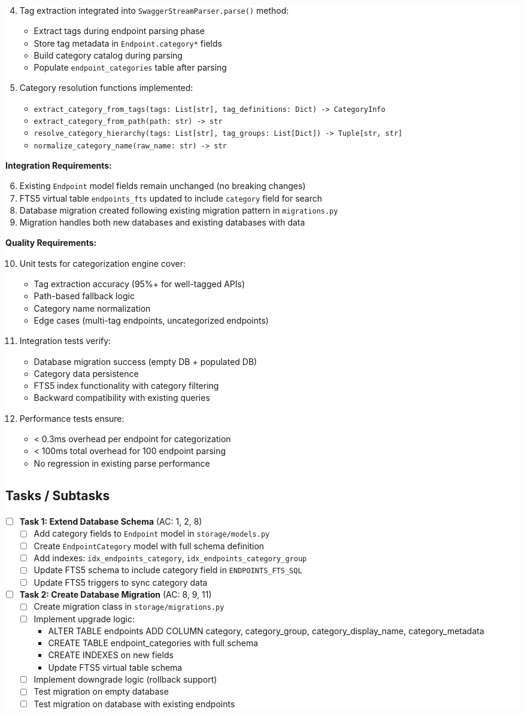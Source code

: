 4. Tag extraction integrated into `SwaggerStreamParser.parse()` method:
   - Extract tags during endpoint parsing phase
   - Store tag metadata in `Endpoint.category*` fields
   - Build category catalog during parsing
   - Populate `endpoint_categories` table after parsing

5. Category resolution functions implemented:
   - `extract_category_from_tags(tags: List[str], tag_definitions: Dict) -> CategoryInfo`
   - `extract_category_from_path(path: str) -> str`
   - `resolve_category_hierarchy(tags: List[str], tag_groups: List[Dict]) -> Tuple[str, str]`
   - `normalize_category_name(raw_name: str) -> str`

**Integration Requirements:**

6. Existing `Endpoint` model fields remain unchanged (no breaking changes)
7. FTS5 virtual table `endpoints_fts` updated to include `category` field for search
8. Database migration created following existing migration pattern in `migrations.py`
9. Migration handles both new databases and existing databases with data

**Quality Requirements:**

10. Unit tests for categorization engine cover:
    - Tag extraction accuracy (95%+ for well-tagged APIs)
    - Path-based fallback logic
    - Category name normalization
    - Edge cases (multi-tag endpoints, uncategorized endpoints)

11. Integration tests verify:
    - Database migration success (empty DB + populated DB)
    - Category data persistence
    - FTS5 index functionality with category filtering
    - Backward compatibility with existing queries

12. Performance tests ensure:
    - < 0.3ms overhead per endpoint for categorization
    - < 100ms total overhead for 100 endpoint parsing
    - No regression in existing parse performance

## Tasks / Subtasks

- [ ] **Task 1: Extend Database Schema** (AC: 1, 2, 8)
  - [ ] Add category fields to `Endpoint` model in `storage/models.py`
  - [ ] Create `EndpointCategory` model with full schema definition
  - [ ] Add indexes: `idx_endpoints_category`, `idx_endpoints_category_group`
  - [ ] Update FTS5 schema to include category field in `ENDPOINTS_FTS_SQL`
  - [ ] Update FTS5 triggers to sync category data

- [ ] **Task 2: Create Database Migration** (AC: 8, 9, 11)
  - [ ] Create migration class in `storage/migrations.py`
  - [ ] Implement upgrade logic:
    - ALTER TABLE endpoints ADD COLUMN category, category_group, category_display_name, category_metadata
    - CREATE TABLE endpoint_categories with full schema
    - CREATE INDEXES on new fields
    - Update FTS5 virtual table schema
  - [ ] Implement downgrade logic (rollback support)
  - [ ] Test migration on empty database
  - [ ] Test migration on database with existing endpoints
